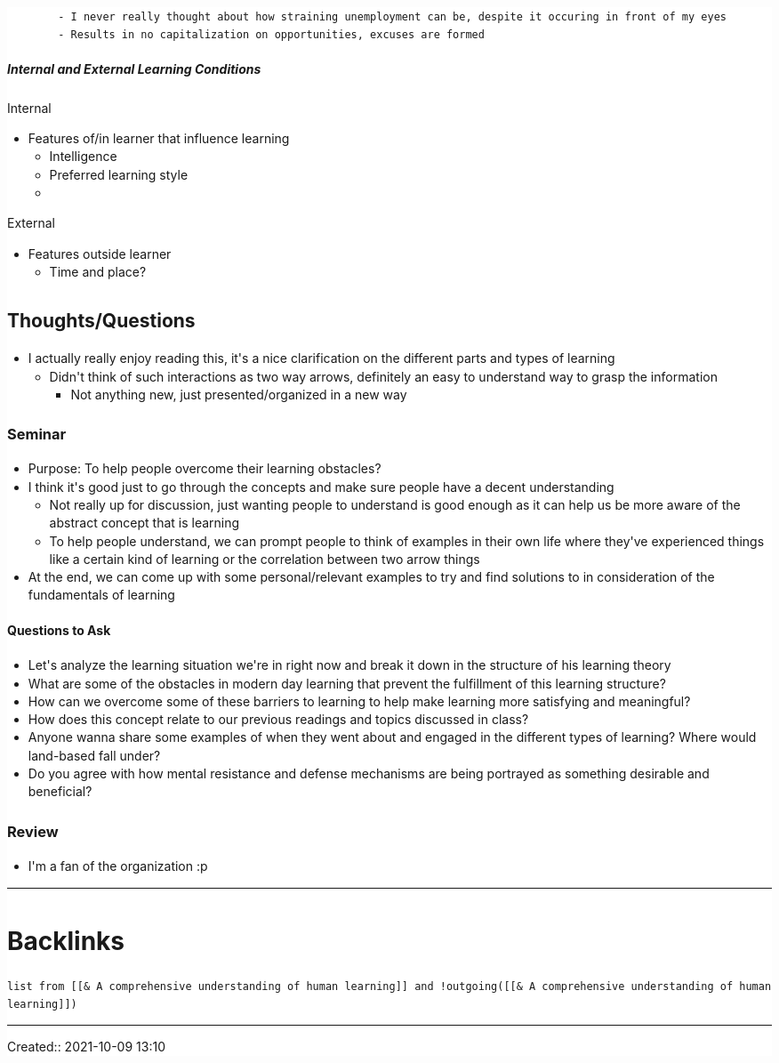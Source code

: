 			- I never really thought about how straining unemployment can be, despite it occuring in front of my eyes
			- Results in no capitalization on opportunities, excuses are formed
##### Internal and External Learning Conditions
Internal
- Features of/in learner that influence learning
	- Intelligence
	- Preferred learning style
	- 

External
- Features outside learner
	- Time and place?
## Thoughts/Questions
- I actually really enjoy reading this, it's a nice clarification on the different parts and types of learning
	- Didn't think of such interactions as two way arrows, definitely an easy to understand way to grasp the information
		- Not anything new, just presented/organized in a new way
### Seminar
- Purpose: To help people overcome their learning obstacles?
- I think it's good just to go through the concepts and make sure people have a decent understanding
	- Not really up for discussion, just wanting people to understand is good enough as it can help us be more aware of the abstract concept that is learning
	- To help people understand, we can prompt people to think of examples in their own life where they've experienced things like a certain kind of learning or the correlation between two arrow things
- At the end, we can come up with some personal/relevant examples to try and find solutions to in consideration of the fundamentals of learning
#### Questions to Ask
- Let's analyze the learning situation we're in right now and break it down in the structure of his learning theory
- What are some of the obstacles in modern day learning that prevent the fulfillment of this learning structure?
- How can we overcome some of these barriers to learning to help make learning more satisfying and meaningful?
- How does this concept relate to our previous readings and topics discussed in class?
- Anyone wanna share some examples of when they went about and engaged in the different types of learning? Where would land-based fall under?
- Do you agree with how mental resistance and defense mechanisms are being portrayed as something desirable and beneficial?
### Review
- I'm a fan of the organization :p
___
# Backlinks
```dataview
list from [[& A comprehensive understanding of human learning]] and !outgoing([[& A comprehensive understanding of human learning]])
```
___

Created:: 2021-10-09 13:10
